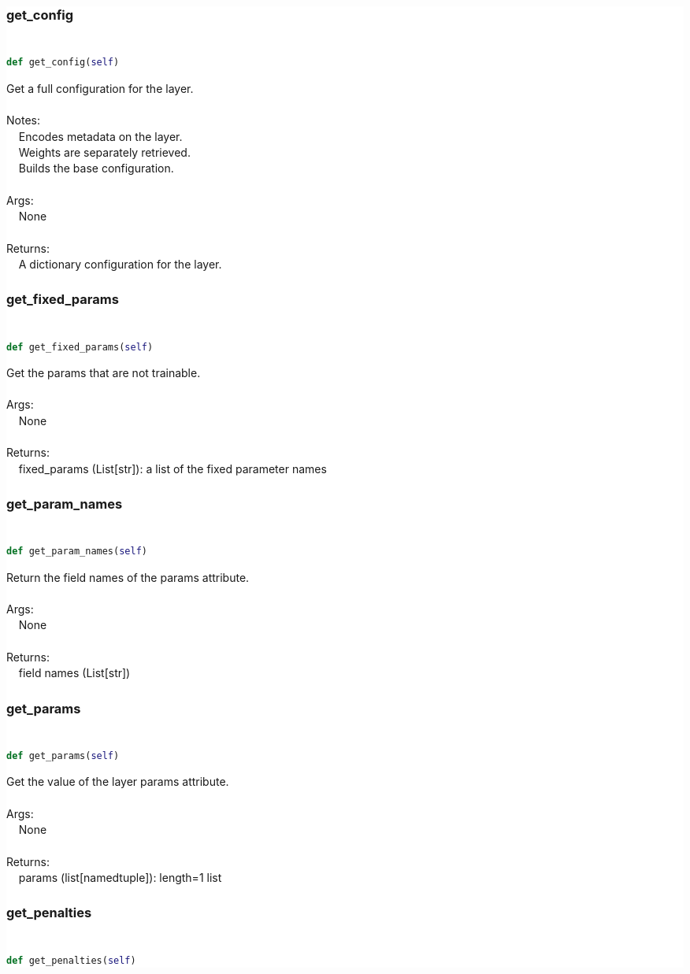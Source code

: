 
### get\_config
```py

def get_config(self)

```



Get a full configuration for the layer.<br /><br />Notes:<br />&nbsp;&nbsp;&nbsp;&nbsp;Encodes metadata on the layer.<br />&nbsp;&nbsp;&nbsp;&nbsp;Weights are separately retrieved.<br />&nbsp;&nbsp;&nbsp;&nbsp;Builds the base configuration.<br /><br />Args:<br />&nbsp;&nbsp;&nbsp;&nbsp;None<br /><br />Returns:<br />&nbsp;&nbsp;&nbsp;&nbsp;A dictionary configuration for the layer.


### get\_fixed\_params
```py

def get_fixed_params(self)

```



Get the params that are not trainable.<br /><br />Args:<br />&nbsp;&nbsp;&nbsp;&nbsp;None<br /><br />Returns:<br />&nbsp;&nbsp;&nbsp;&nbsp;fixed_params (List[str]): a list of the fixed parameter names


### get\_param\_names
```py

def get_param_names(self)

```



Return the field names of the params attribute.<br /><br />Args:<br />&nbsp;&nbsp;&nbsp;&nbsp;None<br /><br />Returns:<br />&nbsp;&nbsp;&nbsp;&nbsp;field names (List[str])


### get\_params
```py

def get_params(self)

```



Get the value of the layer params attribute.<br /><br />Args:<br />&nbsp;&nbsp;&nbsp;&nbsp;None<br /><br />Returns:<br />&nbsp;&nbsp;&nbsp;&nbsp;params (list[namedtuple]): length=1 list


### get\_penalties
```py

def get_penalties(self)

```
